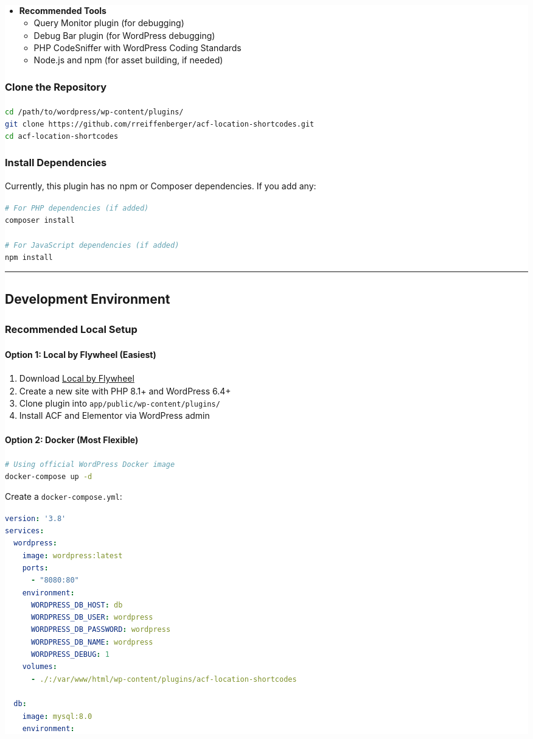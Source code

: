 - **Recommended Tools**
  - Query Monitor plugin (for debugging)
  - Debug Bar plugin (for WordPress debugging)
  - PHP CodeSniffer with WordPress Coding Standards
  - Node.js and npm (for asset building, if needed)

### Clone the Repository

```bash
cd /path/to/wordpress/wp-content/plugins/
git clone https://github.com/rreiffenberger/acf-location-shortcodes.git
cd acf-location-shortcodes
```

### Install Dependencies

Currently, this plugin has no npm or Composer dependencies. If you add any:

```bash
# For PHP dependencies (if added)
composer install

# For JavaScript dependencies (if added)
npm install
```

---

## Development Environment

### Recommended Local Setup

#### Option 1: Local by Flywheel (Easiest)

1. Download [Local by Flywheel](https://localwp.com/)
2. Create a new site with PHP 8.1+ and WordPress 6.4+
3. Clone plugin into `app/public/wp-content/plugins/`
4. Install ACF and Elementor via WordPress admin

#### Option 2: Docker (Most Flexible)

```bash
# Using official WordPress Docker image
docker-compose up -d
```

Create a `docker-compose.yml`:

```yaml
version: '3.8'
services:
  wordpress:
    image: wordpress:latest
    ports:
      - "8080:80"
    environment:
      WORDPRESS_DB_HOST: db
      WORDPRESS_DB_USER: wordpress
      WORDPRESS_DB_PASSWORD: wordpress
      WORDPRESS_DB_NAME: wordpress
      WORDPRESS_DEBUG: 1
    volumes:
      - ./:/var/www/html/wp-content/plugins/acf-location-shortcodes
  
  db:
    image: mysql:8.0
    environment:
```